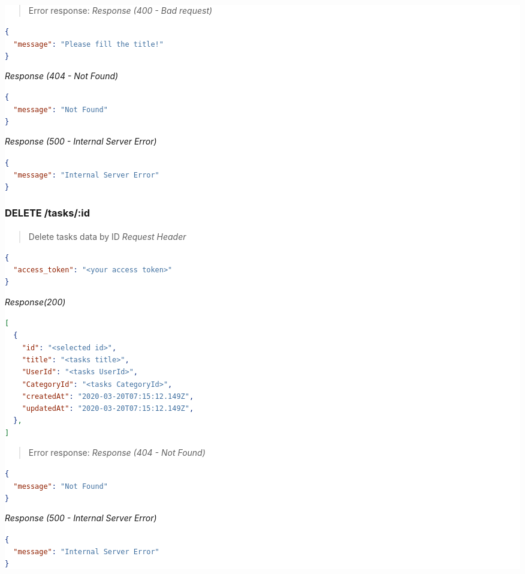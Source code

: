 > Error response:
_Response (400 - Bad request)_
```json
{
  "message": "Please fill the title!"
}
```
_Response (404 - Not Found)_
```json
{
  "message": "Not Found"
}
```

_Response (500 - Internal Server Error)_
```json
{
  "message": "Internal Server Error"
}
```

### DELETE /tasks/:id

> Delete tasks data by ID
_Request Header_
```json
{
  "access_token": "<your access token>"
}
```

_Response(200)_
```json
[
  {
    "id": "<selected id>",
    "title": "<tasks title>",
    "UserId": "<tasks UserId>",
    "CategoryId": "<tasks CategoryId>",
    "createdAt": "2020-03-20T07:15:12.149Z",
    "updatedAt": "2020-03-20T07:15:12.149Z",
  },
]
```
> Error response:
_Response (404 - Not Found)_
```json
{
  "message": "Not Found"
}
```
_Response (500 - Internal Server Error)_
```json
{
  "message": "Internal Server Error"
}
```
